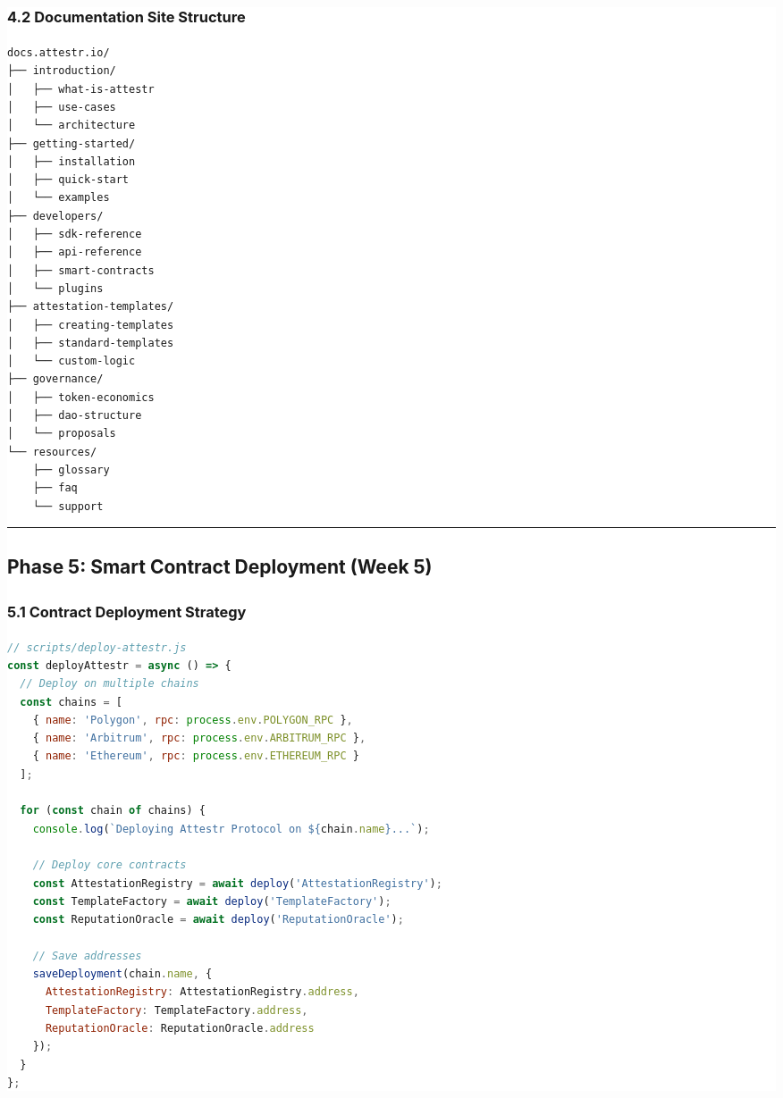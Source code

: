 ### 4.2 Documentation Site Structure

```
docs.attestr.io/
├── introduction/
│   ├── what-is-attestr
│   ├── use-cases
│   └── architecture
├── getting-started/
│   ├── installation
│   ├── quick-start
│   └── examples
├── developers/
│   ├── sdk-reference
│   ├── api-reference
│   ├── smart-contracts
│   └── plugins
├── attestation-templates/
│   ├── creating-templates
│   ├── standard-templates
│   └── custom-logic
├── governance/
│   ├── token-economics
│   ├── dao-structure
│   └── proposals
└── resources/
    ├── glossary
    ├── faq
    └── support
```

---

## Phase 5: Smart Contract Deployment (Week 5)

### 5.1 Contract Deployment Strategy

```javascript
// scripts/deploy-attestr.js
const deployAttestr = async () => {
  // Deploy on multiple chains
  const chains = [
    { name: 'Polygon', rpc: process.env.POLYGON_RPC },
    { name: 'Arbitrum', rpc: process.env.ARBITRUM_RPC },
    { name: 'Ethereum', rpc: process.env.ETHEREUM_RPC }
  ];
  
  for (const chain of chains) {
    console.log(`Deploying Attestr Protocol on ${chain.name}...`);
    
    // Deploy core contracts
    const AttestationRegistry = await deploy('AttestationRegistry');
    const TemplateFactory = await deploy('TemplateFactory');
    const ReputationOracle = await deploy('ReputationOracle');
    
    // Save addresses
    saveDeployment(chain.name, {
      AttestationRegistry: AttestationRegistry.address,
      TemplateFactory: TemplateFactory.address,
      ReputationOracle: ReputationOracle.address
    });
  }
};
```